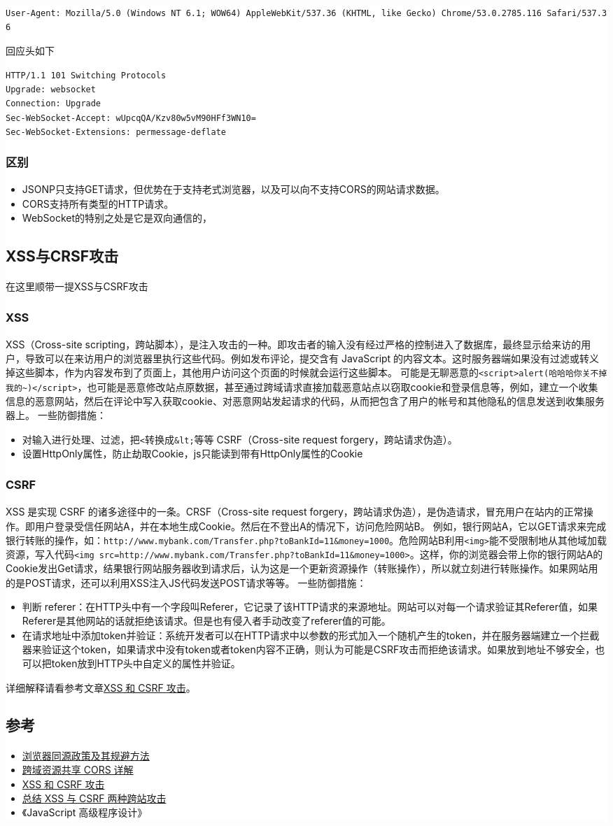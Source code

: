 ```
User-Agent: Mozilla/5.0 (Windows NT 6.1; WOW64) AppleWebKit/537.36 (KHTML, like Gecko) Chrome/53.0.2785.116 Safari/537.36
```
回应头如下
```
HTTP/1.1 101 Switching Protocols
Upgrade: websocket
Connection: Upgrade
Sec-WebSocket-Accept: wUpcqQA/Kzv80w5vM90HFf3WN10=
Sec-WebSocket-Extensions: permessage-deflate
```

### 区别
 - JSONP只支持GET请求，但优势在于支持老式浏览器，以及可以向不支持CORS的网站请求数据。
 - CORS支持所有类型的HTTP请求。
 - WebSocket的特别之处是它是双向通信的，

## XSS与CRSF攻击
在这里顺带一提XSS与CSRF攻击

### XSS
XSS（Cross-site scripting，跨站脚本），是注入攻击的一种。即攻击者的输入没有经过严格的控制进入了数据库，最终显示给来访的用户，导致可以在来访用户的浏览器里执行这些代码。例如发布评论，提交含有 JavaScript 的内容文本。这时服务器端如果没有过滤或转义掉这些脚本，作为内容发布到了页面上，其他用户访问这个页面的时候就会运行这些脚本。
可能是无聊恶意的`<script>alert(哈哈哈你关不掉我的~)</script>`，也可能是恶意修改站点原数据，甚至通过跨域请求直接加载恶意站点以窃取cookie和登录信息等，例如，建立一个收集信息的恶意网站，然后在评论中写入获取cookie、对恶意网站发起请求的代码，从而把包含了用户的帐号和其他隐私的信息发送到收集服务器上。
一些防御措施：
 - 对输入进行处理、过滤，把`<`转换成`&lt;`等等
CSRF（Cross-site request forgery，跨站请求伪造）。
 - 设置HttpOnly属性，防止劫取Cookie，js只能读到带有HttpOnly属性的Cookie

### CSRF
XSS 是实现 CSRF 的诸多途径中的一条。CRSF（Cross-site request forgery，跨站请求伪造），是伪造请求，冒充用户在站内的正常操作。即用户登录受信任网站A，并在本地生成Cookie。然后在不登出A的情况下，访问危险网站B。
例如，银行网站A，它以GET请求来完成银行转账的操作，如：`http://www.mybank.com/Transfer.php?toBankId=11&money=1000`。危险网站B利用`<img>`能不受限制地从其他域加载资源，写入代码`<img src=http://www.mybank.com/Transfer.php?toBankId=11&money=1000>`。这样，你的浏览器会带上你的银行网站A的Cookie发出Get请求，结果银行网站服务器收到请求后，认为这是一个更新资源操作（转账操作），所以就立刻进行转账操作。如果网站用的是POST请求，还可以利用XSS注入JS代码发送POST请求等等。
一些防御措施：
 - 判断 referer：在HTTP头中有一个字段叫Referer，它记录了该HTTP请求的来源地址。网站可以对每一个请求验证其Referer值，如果Referer是其他网站的话就拒绝该请求。但是也有侵入者手动改变了referer值的可能。
 - 在请求地址中添加token并验证：系统开发者可以在HTTP请求中以参数的形式加入一个随机产生的token，并在服务器端建立一个拦截器来验证这个token，如果请求中没有token或者token内容不正确，则认为可能是CSRF攻击而拒绝该请求。如果放到地址不够安全，也可以把token放到HTTP头中自定义的属性并验证。
 
详细解释请看参考文章[XSS 和 CSRF 攻击](http://www.cnblogs.com/imwtr/p/4763457.html)。

## 参考
 - [浏览器同源政策及其规避方法](http://www.ruanyifeng.com/blog/2016/04/same-origin-policy.html)
 - [跨域资源共享 CORS 详解](http://www.ruanyifeng.com/blog/2016/04/cors.html)
 - [XSS 和 CSRF 攻击](http://www.cnblogs.com/imwtr/p/4763457.html)
 - [总结 XSS 与 CSRF 两种跨站攻击](https://blog.tonyseek.com/post/introduce-to-xss-and-csrf/)
 - 《JavaScript 高级程序设计》